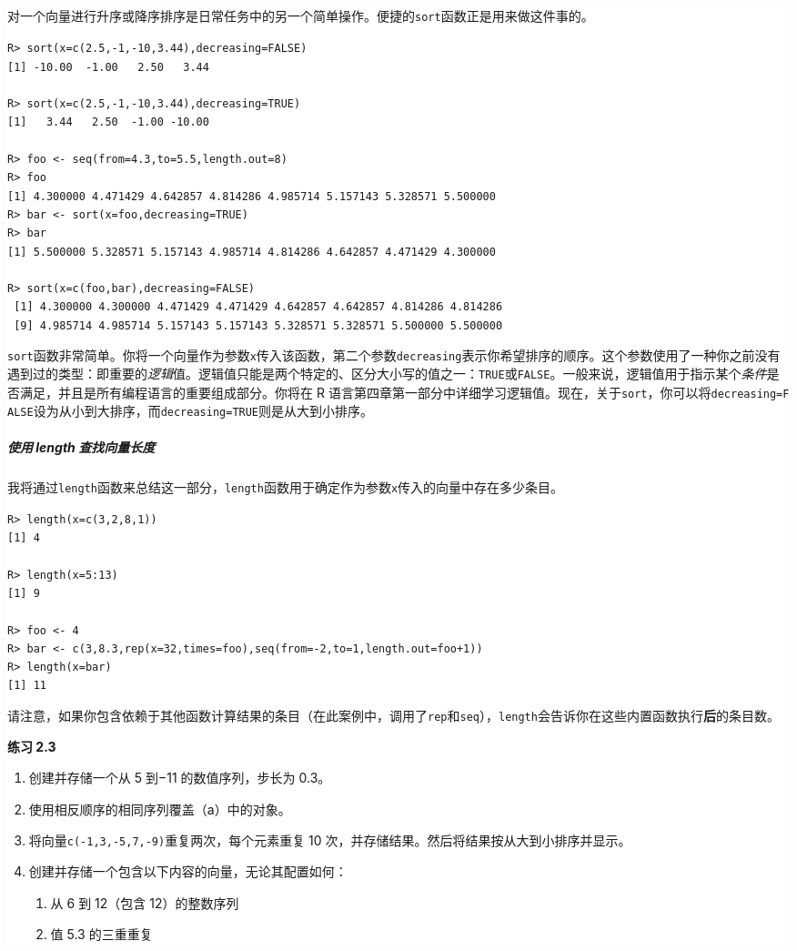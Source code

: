 对一个向量进行升序或降序排序是日常任务中的另一个简单操作。便捷的`sort`函数正是用来做这件事的。

```
R> sort(x=c(2.5,-1,-10,3.44),decreasing=FALSE)
[1] -10.00  -1.00   2.50   3.44

R> sort(x=c(2.5,-1,-10,3.44),decreasing=TRUE)
[1]   3.44   2.50  -1.00 -10.00

R> foo <- seq(from=4.3,to=5.5,length.out=8)
R> foo
[1] 4.300000 4.471429 4.642857 4.814286 4.985714 5.157143 5.328571 5.500000
R> bar <- sort(x=foo,decreasing=TRUE)
R> bar
[1] 5.500000 5.328571 5.157143 4.985714 4.814286 4.642857 4.471429 4.300000

R> sort(x=c(foo,bar),decreasing=FALSE)
 [1] 4.300000 4.300000 4.471429 4.471429 4.642857 4.642857 4.814286 4.814286
 [9] 4.985714 4.985714 5.157143 5.157143 5.328571 5.328571 5.500000 5.500000
```

`sort`函数非常简单。你将一个向量作为参数`x`传入该函数，第二个参数`decreasing`表示你希望排序的顺序。这个参数使用了一种你之前没有遇到过的类型：即重要的*逻辑*值。逻辑值只能是两个特定的、区分大小写的值之一：`TRUE`或`FALSE`。一般来说，逻辑值用于指示某个*条件*是否满足，并且是所有编程语言的重要组成部分。你将在 R 语言第四章第一部分中详细学习逻辑值。现在，关于`sort`，你可以将`decreasing=FALSE`设为从小到大排序，而`decreasing=TRUE`则是从大到小排序。

##### **使用 length 查找向量长度**

我将通过`length`函数来总结这一部分，`length`函数用于确定作为参数`x`传入的向量中存在多少条目。

```
R> length(x=c(3,2,8,1))
[1] 4

R> length(x=5:13)
[1] 9

R> foo <- 4
R> bar <- c(3,8.3,rep(x=32,times=foo),seq(from=-2,to=1,length.out=foo+1))
R> length(x=bar)
[1] 11
```

请注意，如果你包含依赖于其他函数计算结果的条目（在此案例中，调用了`rep`和`seq`），`length`会告诉你在这些内置函数执行**后**的条目数。

**练习 2.3**

1.  创建并存储一个从 5 到−11 的数值序列，步长为 0.3。

1.  使用相反顺序的相同序列覆盖（a）中的对象。

1.  将向量`c(-1,3,-5,7,-9)`重复两次，每个元素重复 10 次，并存储结果。然后将结果按从大到小排序并显示。

1.  创建并存储一个包含以下内容的向量，无论其配置如何：

    1.  从 6 到 12（包含 12）的整数序列

    1.  值 5.3 的三重重复
